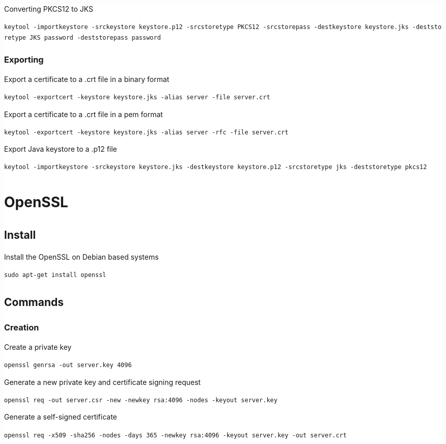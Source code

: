 Converting PKCS12 to JKS

```
keytool -importkeystore -srckeystore keystore.p12 -srcstoretype PKCS12 -srcstorepass -destkeystore keystore.jks -deststoretype JKS password -deststorepass password
```

### Exporting

Export a certificate to a .crt file in a binary format

```
keytool -exportcert -keystore keystore.jks -alias server -file server.crt
```

Export a certificate to a .crt file in a pem format

```
keytool -exportcert -keystore keystore.jks -alias server -rfc -file server.crt
```

Export Java keystore to a .p12 file

```
keytool -importkeystore -srckeystore keystore.jks -destkeystore keystore.p12 -srcstoretype jks -deststoretype pkcs12
```


# OpenSSL


## Install

Install the OpenSSL on Debian based systems

```shell
sudo apt-get install openssl
```

## Commands

### Creation

Create a private key

```shell
openssl genrsa -out server.key 4096
```

Generate a new private key and certificate signing request

```shell
openssl req -out server.csr -new -newkey rsa:4096 -nodes -keyout server.key
```

Generate a self-signed certificate

```shell
openssl req -x509 -sha256 -nodes -days 365 -newkey rsa:4096 -keyout server.key -out server.crt
```
